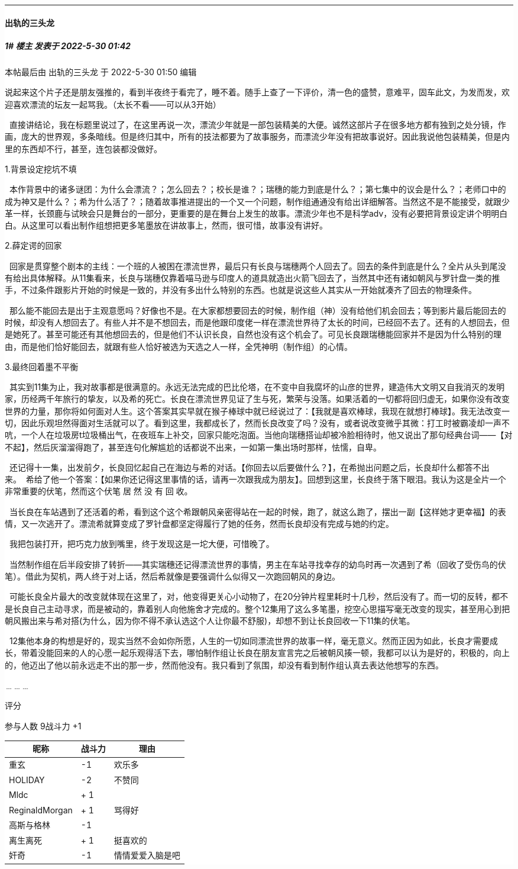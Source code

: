 

*****

####  出轨的三头龙  
##### 1#       楼主       发表于 2022-5-30 01:42

 本帖最后由 出轨的三头龙 于 2022-5-30 01:50 编辑 

说起来这个片子还是朋友强推的，看到半夜终于看完了，睡不着。随手上查了一下评价，清一色的盛赞，意难平，固车此文，为发而发，欢迎喜欢漂流的坛友一起骂我。（太长不看——可以从3开始）

  直接讲结论，我在标题里说过了，在这里再说一次，漂流少年就是一部包装精美的大便。诚然这部片子在很多地方都有独到之处分镜，作画，庞大的世界观，多条暗线。但是终归其中，所有的技法都要为了故事服务，而漂流少年没有把故事说好。因此我说他包装精美，但是内里的东西却不行，甚至，连包装都没做好。

1.背景设定挖坑不填

  本作背景中的诸多谜团：为什么会漂流？；怎么回去？；校长是谁？；瑞穗的能力到底是什么？；第七集中的议会是什么？；老师口中的成为神又是什么？；希为什么活了？；随着故事推进提出的一个又一个问题，制作组通通没有给出详细解答。当然这不是不能接受，就跟少革一样，长颈鹿与试映会只是舞台的一部分，更重要的是在舞台上发生的故事。漂流少年也不是科学adv，没有必要把背景设定讲个明明白白。从这里可以看出制作组想把更多笔墨放在讲故事上，然而，很可惜，故事没有讲好。

2.薛定谔的回家

  回家是贯穿整个剧本的主线：一个班的人被困在漂流世界，最后只有长良与瑞穗两个人回去了。回去的条件到底是什么？全片从头到尾没有给出具体解释。从11集看来，长良与瑞穗仅靠着喵马逊与印度人的道具就造出火箭飞回去了，当然其中还有诸如朝风与罗针盘一类的推手，不过条件跟影片开始的时候是一致的，并没有多出什么特别的东西。也就是说这些人其实从一开始就凑齐了回去的物理条件。

  那么能不能回去是出于主观意愿吗？好像也不是。在大家都想要回去的时候，制作组（神）没有给他们机会回去；等到影片最后能回去的时候，却没有人想回去了。有些人并不是不想回去，而是他跟印度佬一样在漂流世界待了太长的时间，已经回不去了。还有的人想回去，但是她死了。甚至可能还有其他想回去的，但是他们不认识长良，自然也没有这个机会了。可见长良跟瑞穗能回家并不是因为什么特别的理由，而是他们恰好能回去，就跟有些人恰好被选为天选之人一样，全凭神明（制作组）的心情。

3.最终回着墨不平衡

  其实到11集为止，我对故事都是很满意的。永远无法完成的巴比伦塔，在不变中自我腐坏的山彦的世界，建造伟大文明又自我消灭的发明家，历经两千年旅行的挚友，以及希的死亡。长良在漂流世界见证了生与死，繁荣与没落。如果活着的一切都将回归虚无，如果你没有改变世界的力量，那你将如何面对人生。这个答案其实早就在猴子棒球中就已经说过了：【我就是喜欢棒球，我现在就想打棒球】。我无法改变一切，因此乐观坦然得面对生活就可以了。看到这里，我都成长了，然而长良改变了吗？没有，或者说改变微乎其微：打工时被霸凌却一声不吭，一个人在垃圾房t垃圾桶出气，在夜班车上补交，回家只能吃泡面。当他向瑞穗搭讪却被冷脸相待时，他又说出了那句经典台词——【对不起】，然后灰溜溜得跑了，甚至连句化解尴尬的话都说不出来，一如第一集出场时那样，怯懦，自卑。

  还记得十一集，出发前夕，长良回忆起自己在海边与希的对话。【你回去以后要做什么？】，在希抛出问题之后，长良却什么都答不出来。  希给了他一个答案：【如果你还记得这里事情的话，请再一次跟我成为朋友】。回想到这里，长良终于落下眼泪。我认为这是全片一个非常重要的伏笔，然而这个伏笔 居 然 没 有 回 收。

  当长良在车站遇到了还活着的希，看到这个这个希跟朝风亲密得站在一起的时候，跑了，就这么跑了，摆出一副【这样她才更幸福】的表情，又一次逃开了。漂流希就算变成了罗针盘都坚定得履行了她的任务，然而长良却没有完成与她的约定。

  我把包装打开，把巧克力放到嘴里，终于发现这是一坨大便，可惜晚了。

  当然制作组在后半段安排了转折——其实瑞穗还记得漂流世界的事情，男主在车站寻找幸存的幼鸟时再一次遇到了希（回收了受伤鸟的伏笔）。借此为契机，两人终于对上话，然后希就像是要强调什么似得又一次跑回朝风的身边。

  可能长良全片最大的改变就体现在这里了，对，他变得更关心小动物了，在20分钟片程里耗时十几秒，然后没有了。而一切的反转，都不是长良自己主动寻求，而是被动的，靠着别人向他施舍才完成的。整个12集用了这么多笔墨，挖空心思描写毫无改变的现实，甚至用心到把朝风搬出来与希对搭(为什么，因为你不得不承认选这个人让你最不舒服)，却想不到让长良回收一下11集的伏笔。

  12集他本身的构想是好的，现实当然不会如你所愿，人生的一切如同漂流世界的故事一样，毫无意义。然而正因为如此，长良才需要成长，带着没能回来的人的心愿一起乐观得活下去，哪怕制作组让长良在朋友宣言完之后被朝风揍一顿，我都可以认为是好的，积极的，向上的，他迈出了他以前永远走不出的那一步，然而他没有。我只看到了氛围，却没有看到制作组认真去表达他想写的东西。

﹍﹍﹍

评分

 参与人数 9战斗力 +1

|昵称|战斗力|理由|
|----|---|---|
| 重玄|-1|欢乐多|
| HOLIDAY|-2|不赞同|
| Mldc| + 1||
| ReginaldMorgan| + 1|骂得好|
| 高斯与格林|-1||
| 离生离死| + 1|挺喜欢的|
| 奸奇|-1|情情爱爱入脑是吧|